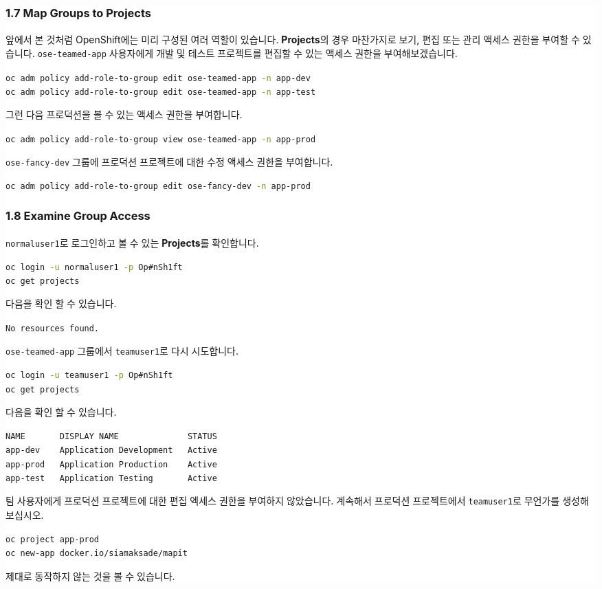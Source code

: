 ### 1.7 Map Groups to Projects

앞에서 본 것처럼 OpenShift에는 미리 구성된 여러 역할이 있습니다. **Projects**의 경우 마찬가지로 보기, 편집 또는 관리 액세스 권한을 부여할 수 있습니다. `ose-teamed-app` 사용자에게 개발 및 테스트 프로젝트를 편집할 수 있는 액세스 권한을 부여해보겠습니다.

```bash
oc adm policy add-role-to-group edit ose-teamed-app -n app-dev
oc adm policy add-role-to-group edit ose-teamed-app -n app-test
```

그런 다음 프로덕션을 볼 수 있는 액세스 권한을 부여합니다.

```bash
oc adm policy add-role-to-group view ose-teamed-app -n app-prod
```

`ose-fancy-dev` 그룹에 프로덕션 프로젝트에 대한 수정 액세스 권한을 부여합니다.

```bash
oc adm policy add-role-to-group edit ose-fancy-dev -n app-prod
```

### 1.8 Examine Group Access

`normaluser1`로 로그인하고 볼 수 있는 **Projects**를 확인합니다.

```bash
oc login -u normaluser1 -p Op#nSh1ft
oc get projects
```

다음을 확인 할 수 있습니다.

```bash
No resources found.
```

`ose-teamed-app` 그룹에서 `teamuser1`로 다시 시도합니다.

```bash
oc login -u teamuser1 -p Op#nSh1ft
oc get projects
```

다음을 확인 할  수 있습니다.

```bash
NAME       DISPLAY NAME              STATUS
app-dev    Application Development   Active
app-prod   Application Production    Active
app-test   Application Testing       Active
```

팀 사용자에게 프로덕션 프로젝트에 대한 편집 엑세스 권한을 부여하지 않았습니다. 계속해서 프로덕션 프로젝트에서 `teamuser1`로 무언가를 생성해 보십시오.

```bash
oc project app-prod
oc new-app docker.io/siamaksade/mapit
```

제대로 동작하지 않는 것을 볼 수 있습니다.
